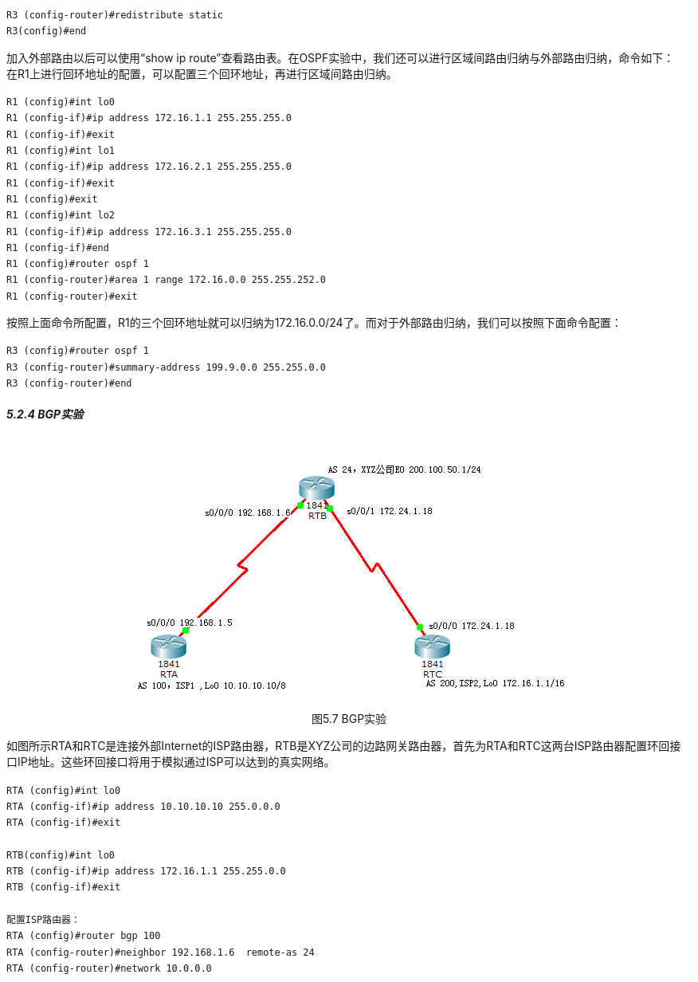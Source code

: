 ```
R3 (config-router)#redistribute static
R3(config)#end
```
加入外部路由以后可以使用“show ip route”查看路由表。在OSPF实验中，我们还可以进行区域间路由归纳与外部路由归纳，命令如下：  
在R1上进行回环地址的配置，可以配置三个回环地址，再进行区域间路由归纳。
```
R1 (config)#int lo0
R1 (config-if)#ip address 172.16.1.1 255.255.255.0
R1 (config-if)#exit
R1 (config)#int lo1
R1 (config-if)#ip address 172.16.2.1 255.255.255.0
R1 (config-if)#exit
R1 (config)#exit
R1 (config)#int lo2
R1 (config-if)#ip address 172.16.3.1 255.255.255.0
R1 (config-if)#end
R1 (config)#router ospf 1
R1 (config-router)#area 1 range 172.16.0.0 255.255.252.0
R1 (config-router)#exit
```
按照上面命令所配置，R1的三个回环地址就可以归纳为172.16.0.0/24了。而对于外部路由归纳，我们可以按照下面命令配置：
```
R3 (config)#router ospf 1
R3 (config-router)#summary-address 199.9.0.0 255.255.0.0
R3 (config-router)#end
```
##### 5.2.4 BGP实验  
<div align="center">
<img src="https://github.com/focus7eleven/TeamOfNetwork/blob/master/Homework_1/src/router_lll/BGP-experiment.png?raw=true" style="max-width:700px;"/>
<p align="center">图5.7 BGP实验</p>
</div>

如图所示RTA和RTC是连接外部Internet的ISP路由器，RTB是XYZ公司的边路网关路由器，首先为RTA和RTC这两台ISP路由器配置环回接口IP地址。这些环回接口将用于模拟通过ISP可以达到的真实网络。
```
RTA (config)#int lo0
RTA (config-if)#ip address 10.10.10.10 255.0.0.0
RTA (config-if)#exit

RTB(config)#int lo0
RTB (config-if)#ip address 172.16.1.1 255.255.0.0
RTB (config-if)#exit

配置ISP路由器：
RTA (config)#router bgp 100
RTA (config-router)#neighbor 192.168.1.6  remote-as 24
RTA (config-router)#network 10.0.0.0
```